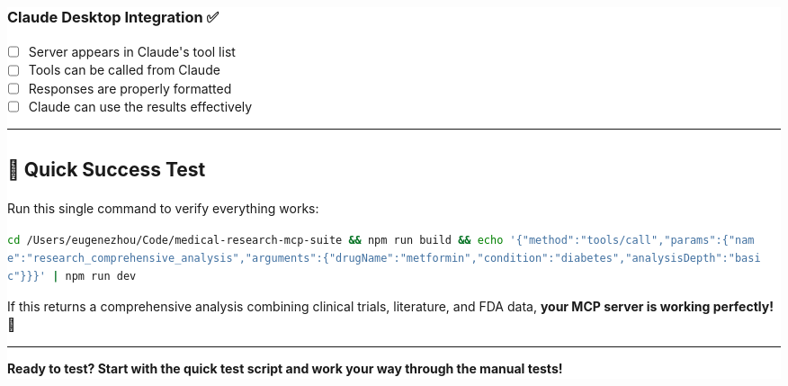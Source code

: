 ### **Claude Desktop Integration ✅**
- [ ] Server appears in Claude's tool list
- [ ] Tools can be called from Claude
- [ ] Responses are properly formatted
- [ ] Claude can use the results effectively

---

## **🎯 Quick Success Test**

Run this single command to verify everything works:

```bash
cd /Users/eugenezhou/Code/medical-research-mcp-suite && npm run build && echo '{"method":"tools/call","params":{"name":"research_comprehensive_analysis","arguments":{"drugName":"metformin","condition":"diabetes","analysisDepth":"basic"}}}' | npm run dev
```

If this returns a comprehensive analysis combining clinical trials, literature, and FDA data, **your MCP server is working perfectly!** 🎉

---

**Ready to test? Start with the quick test script and work your way through the manual tests!**
